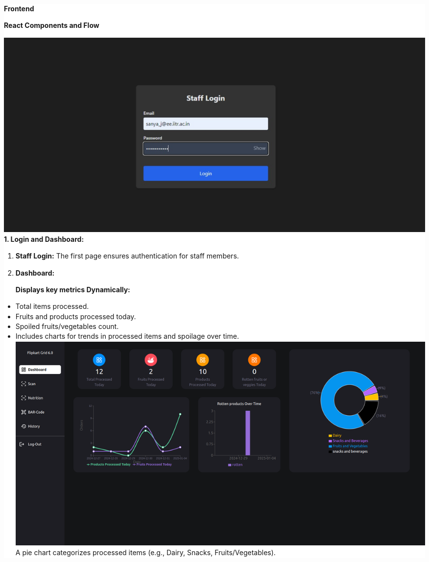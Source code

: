 **Frontend**

**React Components and Flow**

![Alt Text](src/images/login.jpeg)
**1. Login and Dashboard:**

1. **Staff Login:** The first page ensures authentication for staff members.
1. **Dashboard:**

   **Displays key metrics Dynamically:**

- Total items processed.
- Fruits and products processed today.
- Spoiled fruits/vegetables count.
- Includes charts for trends in processed items and spoilage over time.
![Alt Text](src/images/dashboard.png)
A pie chart categorizes processed items (e.g., Dairy, Snacks, Fruits/Vegetables).
